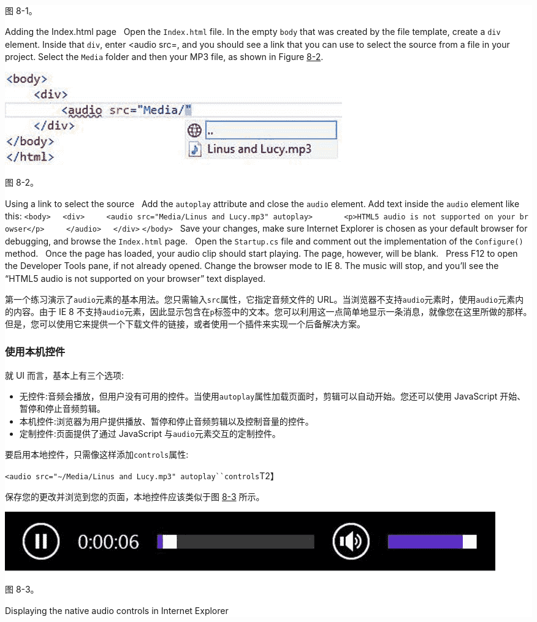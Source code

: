 图 8-1。

Adding the Index.html page   Open the `Index.html` file. In the empty `body` that was created by the file template, create a `div` element. Inside that `div`, enter <audio src=, and you should see a link that you can use to select the source from a file in your project. Select the `Media` folder and then your MP3 file, as shown in Figure [8-2](#Fig2).

![A978-1-4842-1147-2_8_Fig2_HTML.jpg](img/A978-1-4842-1147-2_8_Fig2_HTML.jpg)

图 8-2。

Using a link to select the source   Add the `autoplay` attribute and close the `audio` element. Add text inside the `audio` element like this: `<body>`     `<div>`         `<audio src="Media/Linus and Lucy.mp3" autoplay>`             `<p>HTML5 audio is not supported on your browser</p>`         `</audio>`     `</div>` `</body>`   Save your changes, make sure Internet Explorer is chosen as your default browser for debugging, and browse the `Index.html` page.   Open the `Startup.cs` file and comment out the implementation of the `Configure()` method.   Once the page has loaded, your audio clip should start playing. The page, however, will be blank.   Press F12 to open the Developer Tools pane, if not already opened. Change the browser mode to IE 8\. The music will stop, and you’ll see the “HTML5 audio is not supported on your browser” text displayed.  

第一个练习演示了`audio`元素的基本用法。您只需输入`src`属性，它指定音频文件的 URL。当浏览器不支持`audio`元素时，使用`audio`元素内的内容。由于 IE 8 不支持`audio`元素，因此显示包含在`p`标签中的文本。您可以利用这一点简单地显示一条消息，就像您在这里所做的那样。但是，您可以使用它来提供一个下载文件的链接，或者使用一个插件来实现一个后备解决方案。

### 使用本机控件

就 UI 而言，基本上有三个选项:

*   无控件:音频会播放，但用户没有可用的控件。当使用`autoplay`属性加载页面时，剪辑可以自动开始。您还可以使用 JavaScript 开始、暂停和停止音频剪辑。
*   本机控件:浏览器为用户提供播放、暂停和停止音频剪辑以及控制音量的控件。
*   定制控件:页面提供了通过 JavaScript 与`audio`元素交互的定制控件。

要启用本地控件，只需像这样添加`controls`属性:

`<audio src="∼/Media/Linus and Lucy.mp3" autoplay``controls`T2】

保存您的更改并浏览到您的页面，本地控件应该类似于图 [8-3](#Fig3) 所示。

![A978-1-4842-1147-2_8_Fig3_HTML.jpg](img/A978-1-4842-1147-2_8_Fig3_HTML.jpg)

图 8-3。

Displaying the native audio controls in Internet Explorer

